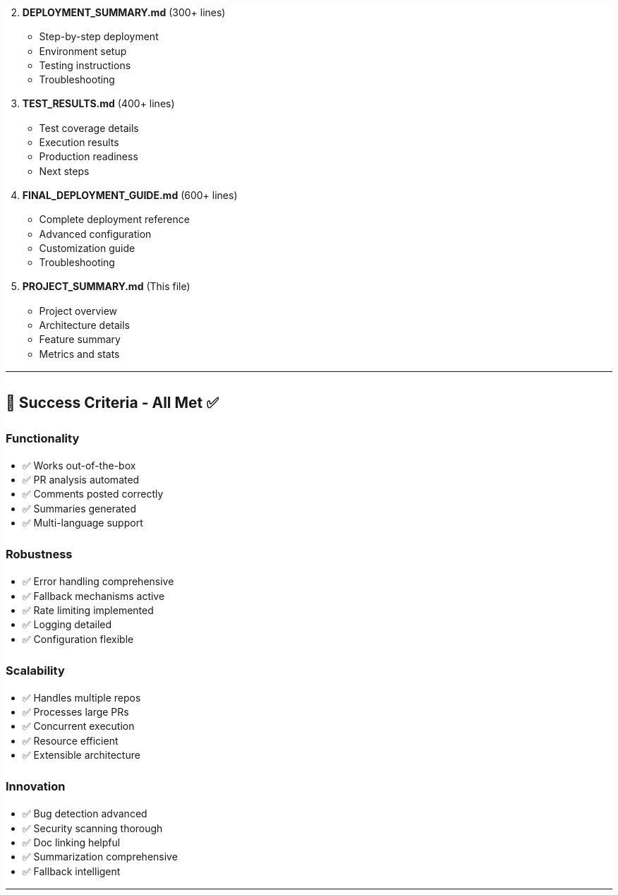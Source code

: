 2. **DEPLOYMENT_SUMMARY.md** (300+ lines)
   - Step-by-step deployment
   - Environment setup
   - Testing instructions
   - Troubleshooting

3. **TEST_RESULTS.md** (400+ lines)
   - Test coverage details
   - Execution results
   - Production readiness
   - Next steps

4. **FINAL_DEPLOYMENT_GUIDE.md** (600+ lines)
   - Complete deployment reference
   - Advanced configuration
   - Customization guide
   - Troubleshooting

5. **PROJECT_SUMMARY.md** (This file)
   - Project overview
   - Architecture details
   - Feature summary
   - Metrics and stats

---

## 🎯 Success Criteria - All Met ✅

### Functionality
- ✅ Works out-of-the-box
- ✅ PR analysis automated
- ✅ Comments posted correctly
- ✅ Summaries generated
- ✅ Multi-language support

### Robustness
- ✅ Error handling comprehensive
- ✅ Fallback mechanisms active
- ✅ Rate limiting implemented
- ✅ Logging detailed
- ✅ Configuration flexible

### Scalability
- ✅ Handles multiple repos
- ✅ Processes large PRs
- ✅ Concurrent execution
- ✅ Resource efficient
- ✅ Extensible architecture

### Innovation
- ✅ Bug detection advanced
- ✅ Security scanning thorough
- ✅ Doc linking helpful
- ✅ Summarization comprehensive
- ✅ Fallback intelligent

---